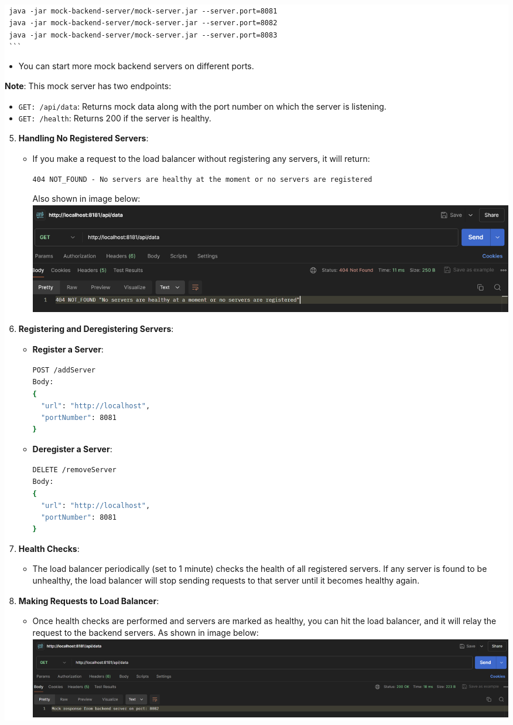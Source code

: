      java -jar mock-backend-server/mock-server.jar --server.port=8081
     java -jar mock-backend-server/mock-server.jar --server.port=8082
     java -jar mock-backend-server/mock-server.jar --server.port=8083
     ```
   - You can start more mock backend servers on different ports.

   **Note**: This mock server has two endpoints:
   - `GET: /api/data`: Returns mock data along with the port number on which the server is listening.
   - `GET: /health`: Returns 200 if the server is healthy.
5. **Handling No Registered Servers**:
   - If you make a request to the load balancer without registering any servers, it will return:
     ```
     404 NOT_FOUND - No servers are healthy at the moment or no servers are registered
     ```
     Also shown in image below:
     ![](https://github.com/amarsharma441/load_balancer/blob/main/src/main/resources/static/no_server_registered.png)
     
6. **Registering and Deregistering Servers**:
   - **Register a Server**:
     ```bash
     POST /addServer
     Body:
     {
       "url": "http://localhost",
       "portNumber": 8081
     }
     ```
   - **Deregister a Server**:
     ```bash
     DELETE /removeServer
     Body:
     {
       "url": "http://localhost",
       "portNumber": 8081
     }
     ```
7. **Health Checks**:
   - The load balancer periodically (set to 1 minute) checks the health of all registered servers. If any server is found to be unhealthy, the load balancer will stop sending requests to that server until it becomes healthy again.
8. **Making Requests to Load Balancer**:
   - Once health checks are performed and servers are marked as healthy, you can hit the load balancer, and it will relay the request to the backend servers. As shown in image below:
     ![](https://github.com/amarsharma441/load_balancer/blob/main/src/main/resources/static/handle_request_1.png)